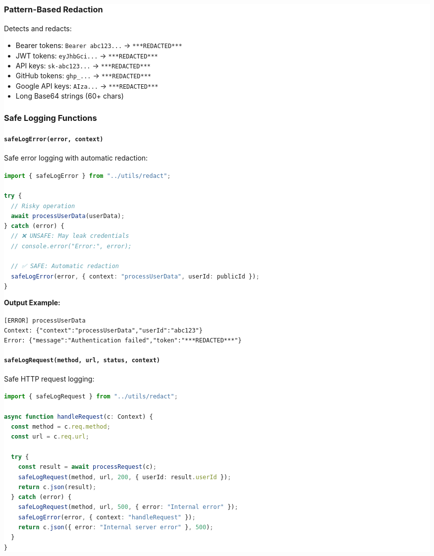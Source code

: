 ### Pattern-Based Redaction
Detects and redacts:
- Bearer tokens: `Bearer abc123...` → `***REDACTED***`
- JWT tokens: `eyJhbGci...` → `***REDACTED***`
- API keys: `sk-abc123...` → `***REDACTED***`
- GitHub tokens: `ghp_...` → `***REDACTED***`
- Google API keys: `AIza...` → `***REDACTED***`
- Long Base64 strings (60+ chars)

### Safe Logging Functions

#### `safeLogError(error, context)`
Safe error logging with automatic redaction:

```typescript
import { safeLogError } from "../utils/redact";

try {
  // Risky operation
  await processUserData(userData);
} catch (error) {
  // ❌ UNSAFE: May leak credentials
  // console.error("Error:", error);
  
  // ✅ SAFE: Automatic redaction
  safeLogError(error, { context: "processUserData", userId: publicId });
}
```

**Output Example:**
```
[ERROR] processUserData
Context: {"context":"processUserData","userId":"abc123"}
Error: {"message":"Authentication failed","token":"***REDACTED***"}
```

#### `safeLogRequest(method, url, status, context)`
Safe HTTP request logging:

```typescript
import { safeLogRequest } from "../utils/redact";

async function handleRequest(c: Context) {
  const method = c.req.method;
  const url = c.req.url;
  
  try {
    const result = await processRequest(c);
    safeLogRequest(method, url, 200, { userId: result.userId });
    return c.json(result);
  } catch (error) {
    safeLogRequest(method, url, 500, { error: "Internal error" });
    safeLogError(error, { context: "handleRequest" });
    return c.json({ error: "Internal server error" }, 500);
  }
}
```
